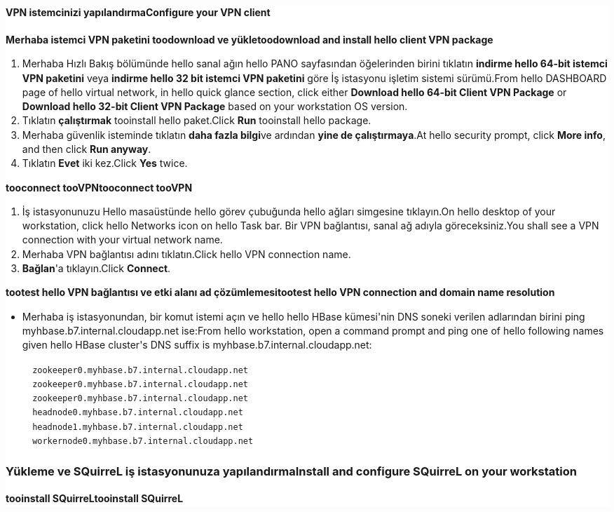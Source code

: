 #### <a name="configure-your-vpn-client"></a><span data-ttu-id="2b698-213">VPN istemcinizi yapılandırma</span><span class="sxs-lookup"><span data-stu-id="2b698-213">Configure your VPN client</span></span>
<span data-ttu-id="2b698-214">**Merhaba istemci VPN paketini toodownload ve yükle**</span><span class="sxs-lookup"><span data-stu-id="2b698-214">**toodownload and install hello client VPN package**</span></span>

1. <span data-ttu-id="2b698-215">Merhaba Hızlı Bakış bölümünde hello sanal ağın hello PANO sayfasından öğelerinden birini tıklatın **indirme hello 64-bit istemci VPN paketini** veya **indirme hello 32 bit istemci VPN paketini** göre İş istasyonu işletim sistemi sürümü.</span><span class="sxs-lookup"><span data-stu-id="2b698-215">From hello DASHBOARD page of hello virtual network, in hello quick glance section, click either **Download hello 64-bit Client VPN Package** or **Download hello 32-bit Client VPN Package** based on your workstation OS version.</span></span>
2. <span data-ttu-id="2b698-216">Tıklatın **çalıştırmak** tooinstall hello paket.</span><span class="sxs-lookup"><span data-stu-id="2b698-216">Click **Run** tooinstall hello package.</span></span>
3. <span data-ttu-id="2b698-217">Merhaba güvenlik isteminde tıklatın **daha fazla bilgi**ve ardından **yine de çalıştırmaya**.</span><span class="sxs-lookup"><span data-stu-id="2b698-217">At hello security prompt, click **More info**, and then click **Run anyway**.</span></span>
4. <span data-ttu-id="2b698-218">Tıklatın **Evet** iki kez.</span><span class="sxs-lookup"><span data-stu-id="2b698-218">Click **Yes** twice.</span></span>

<span data-ttu-id="2b698-219">**tooconnect tooVPN**</span><span class="sxs-lookup"><span data-stu-id="2b698-219">**tooconnect tooVPN**</span></span>

1. <span data-ttu-id="2b698-220">İş istasyonunuzu Hello masaüstünde hello görev çubuğunda hello ağları simgesine tıklayın.</span><span class="sxs-lookup"><span data-stu-id="2b698-220">On hello desktop of your workstation, click hello Networks icon on hello Task bar.</span></span> <span data-ttu-id="2b698-221">Bir VPN bağlantısı, sanal ağ adıyla göreceksiniz.</span><span class="sxs-lookup"><span data-stu-id="2b698-221">You shall see a VPN connection with your virtual network name.</span></span>
2. <span data-ttu-id="2b698-222">Merhaba VPN bağlantısı adını tıklatın.</span><span class="sxs-lookup"><span data-stu-id="2b698-222">Click hello VPN connection name.</span></span>
3. <span data-ttu-id="2b698-223">**Bağlan**'a tıklayın.</span><span class="sxs-lookup"><span data-stu-id="2b698-223">Click **Connect**.</span></span>

<span data-ttu-id="2b698-224">**tootest hello VPN bağlantısı ve etki alanı ad çözümlemesi**</span><span class="sxs-lookup"><span data-stu-id="2b698-224">**tootest hello VPN connection and domain name resolution**</span></span>

* <span data-ttu-id="2b698-225">Merhaba iş istasyonundan, bir komut istemi açın ve hello hello HBase kümesi'nin DNS soneki verilen adlarından birini ping myhbase.b7.internal.cloudapp.net ise:</span><span class="sxs-lookup"><span data-stu-id="2b698-225">From hello workstation, open a command prompt and ping one of hello following names given hello HBase cluster's DNS suffix is myhbase.b7.internal.cloudapp.net:</span></span>

        zookeeper0.myhbase.b7.internal.cloudapp.net
        zookeeper0.myhbase.b7.internal.cloudapp.net
        zookeeper0.myhbase.b7.internal.cloudapp.net
        headnode0.myhbase.b7.internal.cloudapp.net
        headnode1.myhbase.b7.internal.cloudapp.net
        workernode0.myhbase.b7.internal.cloudapp.net

### <a name="install-and-configure-squirrel-on-your-workstation"></a><span data-ttu-id="2b698-226">Yükleme ve SQuirreL iş istasyonunuza yapılandırma</span><span class="sxs-lookup"><span data-stu-id="2b698-226">Install and configure SQuirreL on your workstation</span></span>
<span data-ttu-id="2b698-227">**tooinstall SQuirreL**</span><span class="sxs-lookup"><span data-stu-id="2b698-227">**tooinstall SQuirreL**</span></span>
